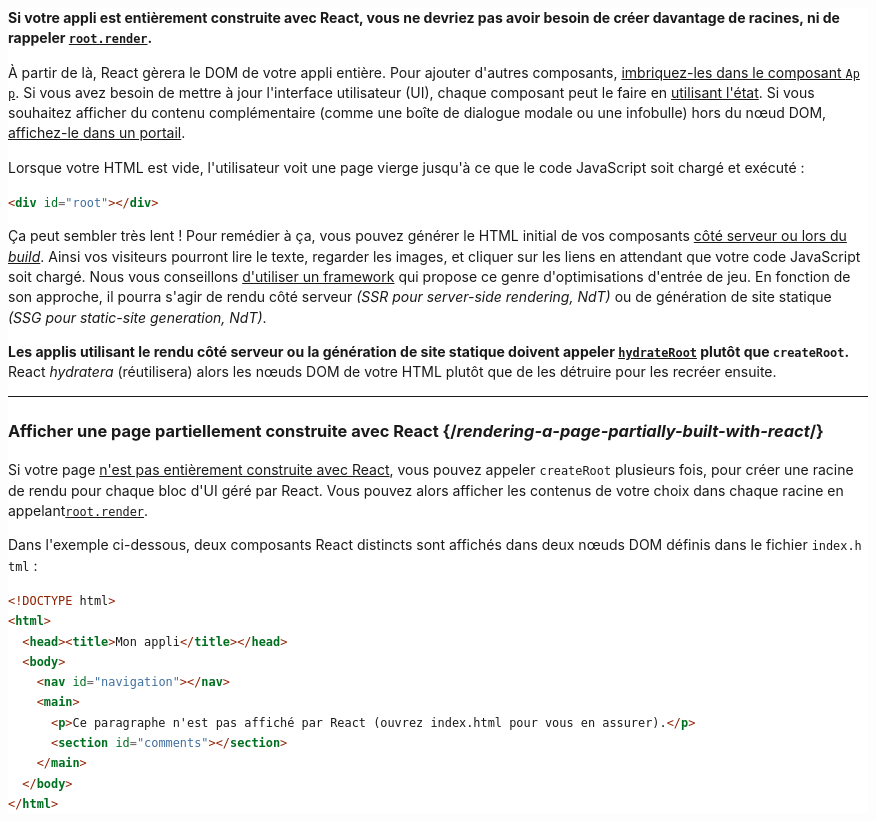 </Sandpack>

**Si votre appli est entièrement construite avec React, vous ne devriez pas avoir besoin de créer davantage de racines, ni de rappeler [`root.render`](#root-render).**

À partir de là, React gèrera le DOM de votre appli entière. Pour ajouter d'autres composants, [imbriquez-les dans le composant `App`](/learn/importing-and-exporting-components). Si vous avez besoin de mettre à jour l'interface utilisateur (UI), chaque composant peut le faire en [utilisant l'état](/reference/react/useState). Si vous souhaitez afficher du contenu complémentaire (comme une boîte de dialogue modale ou une infobulle) hors du nœud DOM, [affichez-le dans un portail](/reference/react-dom/createPortal).

<Note>

Lorsque votre HTML est vide, l'utilisateur voit une page vierge jusqu'à ce que le code JavaScript soit chargé et exécuté :

```html
<div id="root"></div>
```

Ça peut sembler très lent ! Pour remédier à ça, vous pouvez générer le HTML initial de vos composants [côté serveur ou lors du *build*](/reference/react-dom/server). Ainsi vos visiteurs pourront lire le texte, regarder les images, et cliquer sur les liens en attendant que votre code JavaScript soit chargé. Nous vous conseillons [d'utiliser un framework](/learn/start-a-new-react-project#production-grade-react-frameworks) qui propose ce genre d'optimisations d'entrée de jeu.  En fonction de son approche, il pourra s'agir de rendu côté serveur *(SSR pour server-side rendering, NdT)* ou de génération de site statique *(SSG pour static-site generation, NdT)*.

</Note>

<Pitfall>

**Les applis utilisant le rendu côté serveur ou la génération de site statique doivent appeler [`hydrateRoot`](/reference/react-dom/client/hydrateRoot) plutôt que `createRoot`.** React *hydratera* (réutilisera) alors les nœuds DOM de votre HTML plutôt que de les détruire pour les recréer ensuite.

</Pitfall>

---

### Afficher une page partiellement construite avec React {/*rendering-a-page-partially-built-with-react*/}

Si votre page [n'est pas entièrement construite avec React](/learn/add-react-to-an-existing-project#using-react-for-a-part-of-your-existing-page), vous pouvez appeler `createRoot` plusieurs fois, pour créer une racine de rendu pour chaque bloc d'UI géré par React.  Vous pouvez alors afficher les contenus de votre choix dans chaque racine en appelant[`root.render`](#root-render).

Dans l'exemple ci-dessous, deux composants React distincts sont affichés dans deux nœuds DOM définis dans le fichier `index.html` :

<Sandpack>

```html public/index.html
<!DOCTYPE html>
<html>
  <head><title>Mon appli</title></head>
  <body>
    <nav id="navigation"></nav>
    <main>
      <p>Ce paragraphe n'est pas affiché par React (ouvrez index.html pour vous en assurer).</p>
      <section id="comments"></section>
    </main>
  </body>
</html>
```
